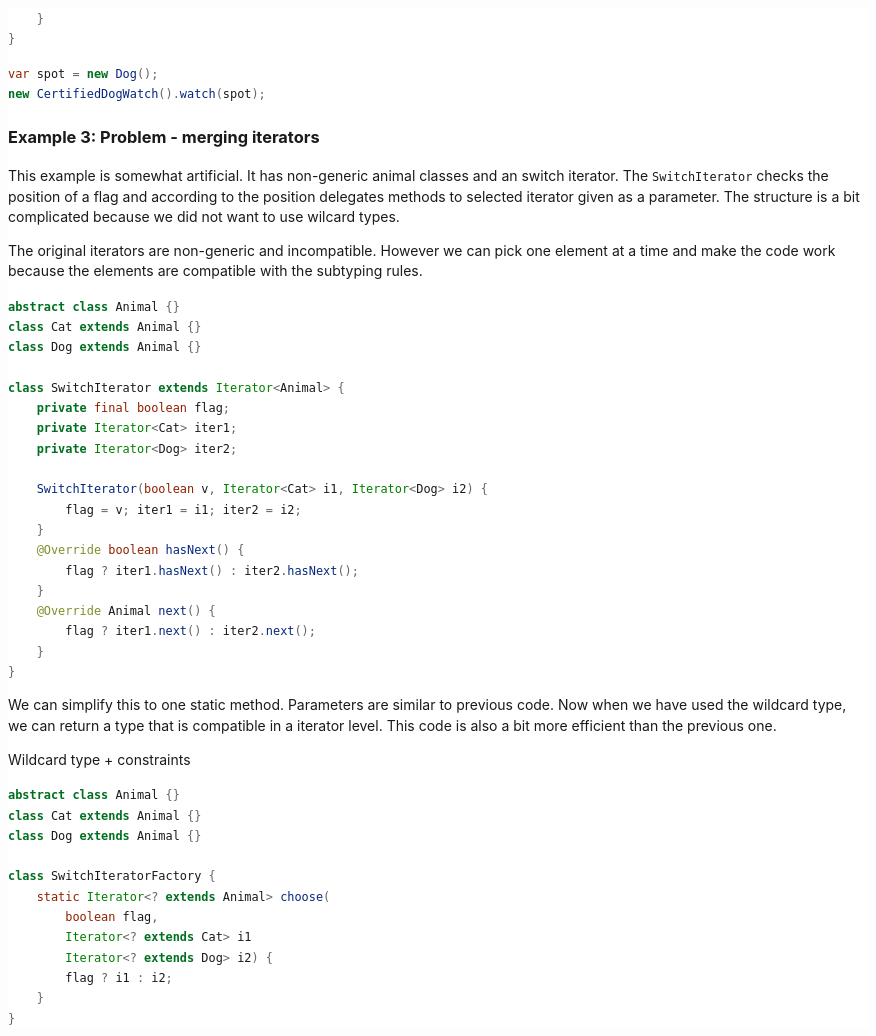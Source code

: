 ```java
    }
}
```
```java
var spot = new Dog();
new CertifiedDogWatch().watch(spot);
```

### Example 3: Problem - merging iterators

This example is somewhat artificial. It has non-generic animal classes and an switch iterator. The `SwitchIterator` checks the position of a flag and according to the position delegates methods to selected iterator given as a parameter. The structure is a bit complicated because we did not want to use wilcard types. 

The original iterators are non-generic and incompatible. However we can pick one element at a time and make the code work because the elements are compatible with the subtyping rules.

```java
abstract class Animal {}
class Cat extends Animal {}
class Dog extends Animal {}

class SwitchIterator extends Iterator<Animal> {
    private final boolean flag;
    private Iterator<Cat> iter1;
    private Iterator<Dog> iter2;

    SwitchIterator(boolean v, Iterator<Cat> i1, Iterator<Dog> i2) {
        flag = v; iter1 = i1; iter2 = i2;
    }
    @Override boolean hasNext() {
        flag ? iter1.hasNext() : iter2.hasNext();
    }
    @Override Animal next() {
        flag ? iter1.next() : iter2.next();
    }
}
```

We can simplify this to one static method. Parameters are similar to previous code. Now when we have used the wildcard type, we can return a type that is compatible in a iterator level. This code is also a bit more efficient than the previous one.

Wildcard type + constraints
```java
abstract class Animal {}
class Cat extends Animal {}
class Dog extends Animal {}

class SwitchIteratorFactory {
    static Iterator<? extends Animal> choose(
        boolean flag,
        Iterator<? extends Cat> i1
        Iterator<? extends Dog> i2) {
        flag ? i1 : i2;
    }
}
```
